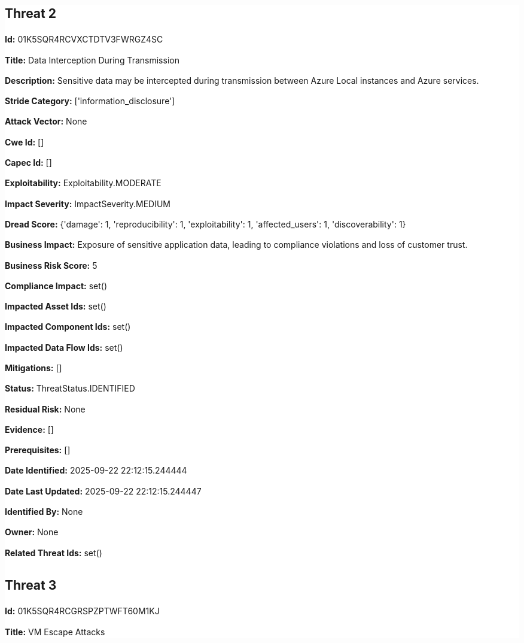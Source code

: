 ## Threat 2

**Id:** 01K5SQR4RCVXCTDTV3FWRGZ4SC

**Title:** Data Interception During Transmission

**Description:** Sensitive data may be intercepted during transmission between Azure Local instances and Azure services.

**Stride Category:** ['information_disclosure']

**Attack Vector:** None

**Cwe Id:** []

**Capec Id:** []

**Exploitability:** Exploitability.MODERATE

**Impact Severity:** ImpactSeverity.MEDIUM

**Dread Score:** {'damage': 1, 'reproducibility': 1, 'exploitability': 1, 'affected_users': 1, 'discoverability': 1}

**Business Impact:** Exposure of sensitive application data, leading to compliance violations and loss of customer trust.

**Business Risk Score:** 5

**Compliance Impact:** set()

**Impacted Asset Ids:** set()

**Impacted Component Ids:** set()

**Impacted Data Flow Ids:** set()

**Mitigations:** []

**Status:** ThreatStatus.IDENTIFIED

**Residual Risk:** None

**Evidence:** []

**Prerequisites:** []

**Date Identified:** 2025-09-22 22:12:15.244444

**Date Last Updated:** 2025-09-22 22:12:15.244447

**Identified By:** None

**Owner:** None

**Related Threat Ids:** set()

## Threat 3

**Id:** 01K5SQR4RCGRSPZPTWFT60M1KJ

**Title:** VM Escape Attacks

